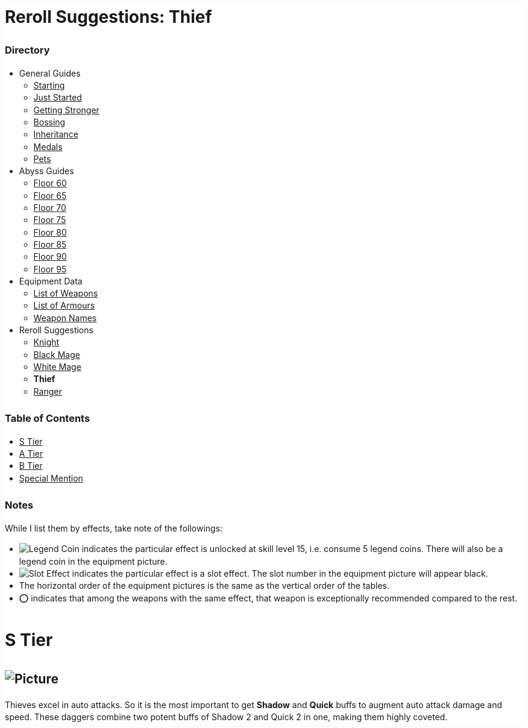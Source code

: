 # Reroll Suggestions: Thief
### Directory
* General Guides
	* <a href="guide-1.md">Starting</a>
	* <a href="guide-2.md">Just Started</a>
	* <a href="guide-3.md">Getting Stronger</a>
	* <a href="guide-4.md">Bossing</a>
	* <a href="guide-5.md">Inheritance</a>
	* <a href="guide-6.md">Medals</a>
	* <a href="guide-pets.md">Pets</a>
* Abyss Guides
	* <a href="abyss-60.md">Floor 60</a>
	* <a href="abyss-65.md">Floor 65</a>
	* <a href="abyss-70.md">Floor 70</a>
	* <a href="abyss-75.md">Floor 75</a>
	* <a href="abyss-80.md">Floor 80</a>
	* <a href="abyss-85.md">Floor 85</a>
	* <a href="abyss-90.md">Floor 90</a>
	* <a href="abyss-95.md">Floor 95</a>
* Equipment Data
	* <a href="list-weapons.md">List of Weapons</a>
	* <a href="list-armours.md">List of Armours</a>
	* <a href="list-names.md">Weapon Names</a>
* Reroll Suggestions
	* <a href="reroll-1.md">Knight</a>
	* <a href="reroll-2.md">Black Mage</a>
	* <a href="reroll-3.md">White Mage</a>
	* **Thief**
	* <a href="reroll-5.md">Ranger</a>

### Table of Contents
* [S Tier](#s-tier)
* [A Tier](#a-tier)
* [B Tier](#b-tier)
* [Special Mention](#special-mention)

### Notes
While I list them by effects, take note of the followings:
* <img src="https://caelum.s-ul.eu/1IPYTuvl.JPG" width="20" alt="Legend Coin"> indicates the particular effect is unlocked at skill level 15, i.e. consume 5 legend coins. There will also be a legend coin in the equipment picture.
* <img src="https://caelum.s-ul.eu/7tZLFGPP.png" width="20" alt="Slot Effect"> indicates the particular effect is a slot effect. The slot number in the equipment picture will appear black.
* The horizontal order of the equipment pictures is the same as the vertical order of the tables.
* :o: indicates that among the weapons with the same effect, that weapon is exceptionally recommended compared to the rest.

# S Tier
## ![Picture](https://caelum.s-ul.eu/flist/iB1IH6a3.png)
Thieves excel in auto attacks. So it is the most important to get **Shadow** and **Quick** buffs to augment auto attack damage and speed. These daggers combine two potent buffs of Shadow 2 and Quick 2 in one, making them highly coveted.
